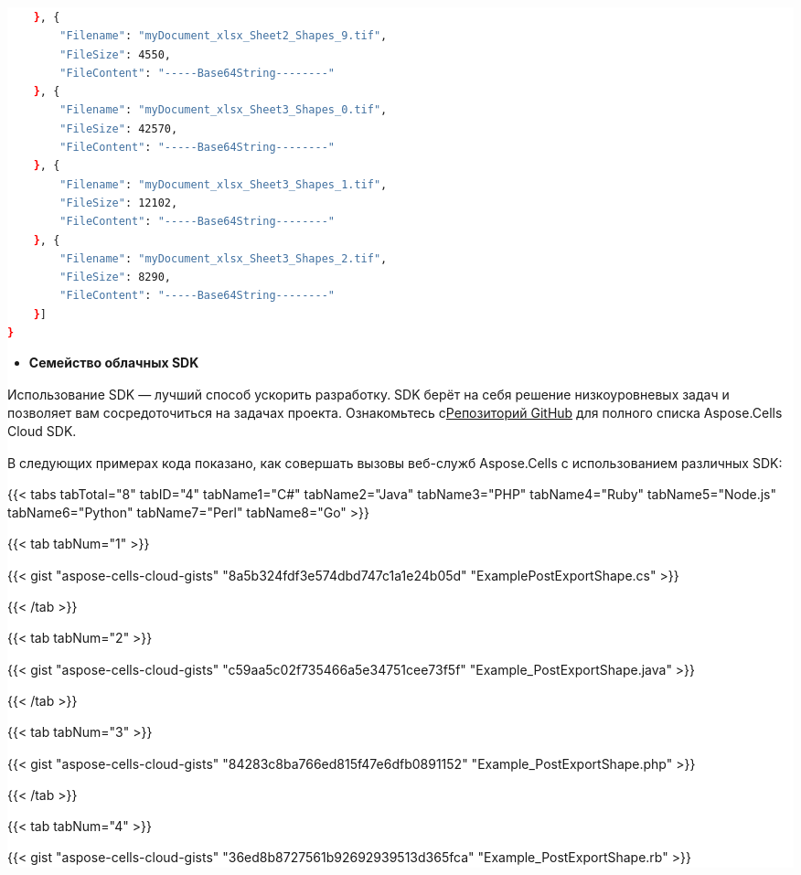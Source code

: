 ```bash
    }, {
        "Filename": "myDocument_xlsx_Sheet2_Shapes_9.tif",
        "FileSize": 4550,
        "FileContent": "-----Base64String--------"
    }, {
        "Filename": "myDocument_xlsx_Sheet3_Shapes_0.tif",
        "FileSize": 42570,
        "FileContent": "-----Base64String--------"
    }, {
        "Filename": "myDocument_xlsx_Sheet3_Shapes_1.tif",
        "FileSize": 12102,
        "FileContent": "-----Base64String--------"
    }, {
        "Filename": "myDocument_xlsx_Sheet3_Shapes_2.tif",
        "FileSize": 8290,
        "FileContent": "-----Base64String--------"
    }]
}
```

- **Семейство облачных SDK**

 Использование SDK — лучший способ ускорить разработку. SDK берёт на себя решение низкоуровневых задач и позволяет вам сосредоточиться на задачах проекта. Ознакомьтесь с[Репозиторий GitHub](https://github.com/aspose-cells-cloud) для полного списка Aspose.Cells Cloud SDK.

В следующих примерах кода показано, как совершать вызовы веб-служб Aspose.Cells с использованием различных SDK:

{{< tabs tabTotal="8" tabID="4" tabName1="C#" tabName2="Java" tabName3="PHP" tabName4="Ruby" tabName5="Node.js" tabName6="Python" tabName7="Perl" tabName8="Go" >}}

{{< tab tabNum="1" >}}

{{< gist "aspose-cells-cloud-gists" "8a5b324fdf3e574dbd747c1a1e24b05d" "ExamplePostExportShape.cs" >}}

{{< /tab >}}

{{< tab tabNum="2" >}}

{{< gist "aspose-cells-cloud-gists" "c59aa5c02f735466a5e34751cee73f5f" "Example_PostExportShape.java" >}}

{{< /tab >}}

{{< tab tabNum="3" >}}

{{< gist "aspose-cells-cloud-gists" "84283c8ba766ed815f47e6dfb0891152" "Example_PostExportShape.php" >}}

{{< /tab >}}

{{< tab tabNum="4" >}}

{{< gist "aspose-cells-cloud-gists" "36ed8b8727561b92692939513d365fca" "Example_PostExportShape.rb" >}}
